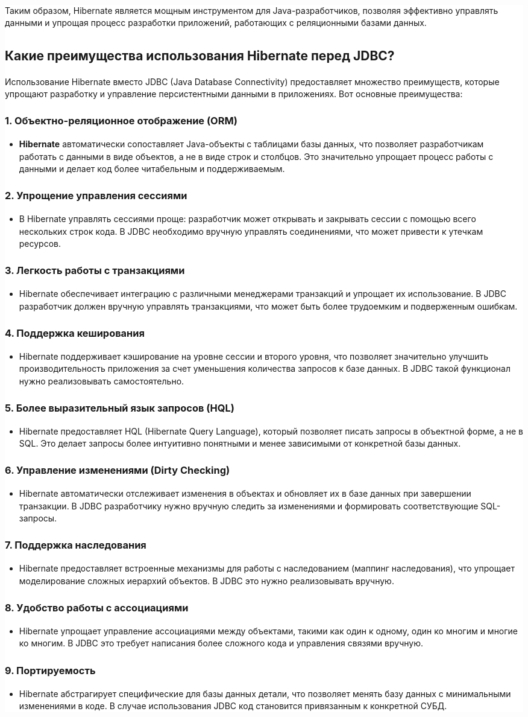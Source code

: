 Таким образом, Hibernate является мощным инструментом для Java-разработчиков, позволяя эффективно управлять данными и упрощая процесс разработки приложений, работающих с реляционными базами данных.

## Какие преимущества использования Hibernate перед JDBC?

Использование Hibernate вместо JDBC (Java Database Connectivity) предоставляет множество преимуществ, которые упрощают разработку и управление персистентными данными в приложениях. Вот основные преимущества:

### 1. Объектно-реляционное отображение (ORM)
- **Hibernate** автоматически сопоставляет Java-объекты с таблицами базы данных, что позволяет разработчикам работать с данными в виде объектов, а не в виде строк и столбцов. Это значительно упрощает процесс работы с данными и делает код более читабельным и поддерживаемым.

### 2. Упрощение управления сессиями
- В Hibernate управлять сессиями проще: разработчик может открывать и закрывать сессии с помощью всего нескольких строк кода. В JDBC необходимо вручную управлять соединениями, что может привести к утечкам ресурсов.

### 3. Легкость работы с транзакциями
- Hibernate обеспечивает интеграцию с различными менеджерами транзакций и упрощает их использование. В JDBC разработчик должен вручную управлять транзакциями, что может быть более трудоемким и подверженным ошибкам.

### 4. Поддержка кеширования
- Hibernate поддерживает кэширование на уровне сессии и второго уровня, что позволяет значительно улучшить производительность приложения за счет уменьшения количества запросов к базе данных. В JDBC такой функционал нужно реализовывать самостоятельно.

### 5. Более выразительный язык запросов (HQL)
- Hibernate предоставляет HQL (Hibernate Query Language), который позволяет писать запросы в объектной форме, а не в SQL. Это делает запросы более интуитивно понятными и менее зависимыми от конкретной базы данных.

### 6. Управление изменениями (Dirty Checking)
- Hibernate автоматически отслеживает изменения в объектах и обновляет их в базе данных при завершении транзакции. В JDBC разработчику нужно вручную следить за изменениями и формировать соответствующие SQL-запросы.

### 7. Поддержка наследования
- Hibernate предоставляет встроенные механизмы для работы с наследованием (маппинг наследования), что упрощает моделирование сложных иерархий объектов. В JDBC это нужно реализовывать вручную.

### 8. Удобство работы с ассоциациями
- Hibernate упрощает управление ассоциациями между объектами, такими как один к одному, один ко многим и многие ко многим. В JDBC это требует написания более сложного кода и управления связями вручную.

### 9. Портируемость
- Hibernate абстрагирует специфические для базы данных детали, что позволяет менять базу данных с минимальными изменениями в коде. В случае использования JDBC код становится привязанным к конкретной СУБД.
